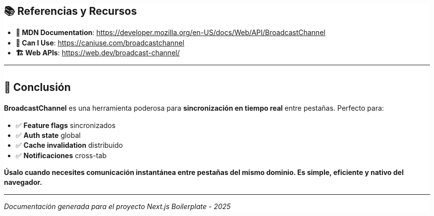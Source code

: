 ## 📚 **Referencias y Recursos**

- **📖 MDN Documentation**: https://developer.mozilla.org/en-US/docs/Web/API/BroadcastChannel
- **🔧 Can I Use**: https://caniuse.com/broadcastchannel
- **🏗️ Web APIs**: https://web.dev/broadcast-channel/

---

## 🎯 **Conclusión**

**BroadcastChannel** es una herramienta poderosa para **sincronización en tiempo real** entre pestañas. Perfecto para:

- ✅ **Feature flags** sincronizados
- ✅ **Auth state** global
- ✅ **Cache invalidation** distribuido
- ✅ **Notificaciones** cross-tab

**Úsalo cuando necesites comunicación instantánea entre pestañas del mismo dominio. Es simple, eficiente y nativo del navegador.**

---

_Documentación generada para el proyecto Next.js Boilerplate - 2025_

